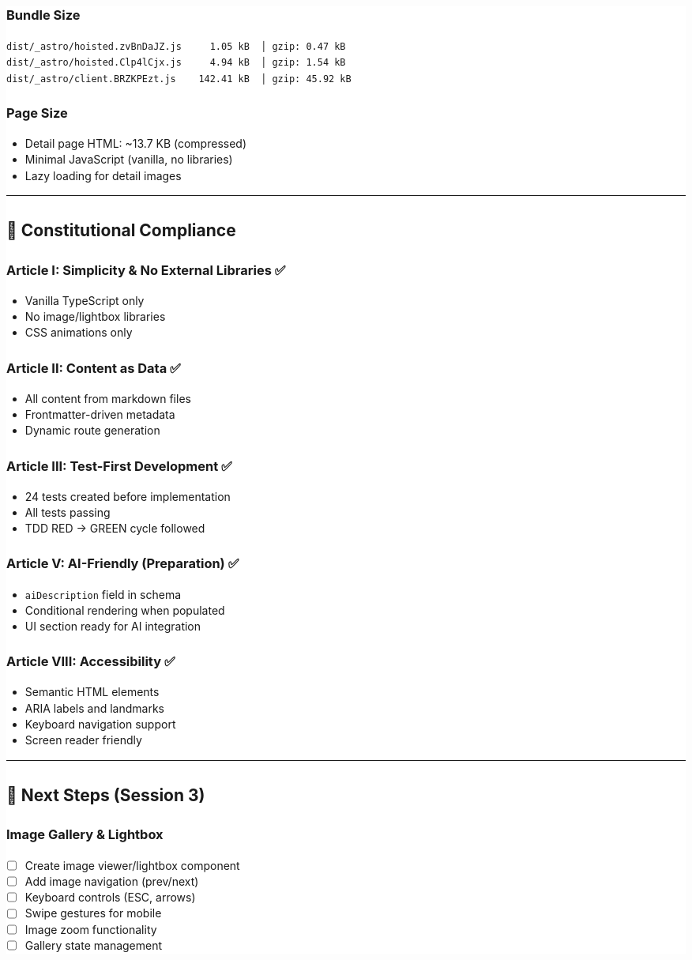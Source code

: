 ### Bundle Size
```
dist/_astro/hoisted.zvBnDaJZ.js     1.05 kB  │ gzip: 0.47 kB
dist/_astro/hoisted.Clp4lCjx.js     4.94 kB  │ gzip: 1.54 kB
dist/_astro/client.BRZKPEzt.js    142.41 kB  │ gzip: 45.92 kB
```

### Page Size
- Detail page HTML: ~13.7 KB (compressed)
- Minimal JavaScript (vanilla, no libraries)
- Lazy loading for detail images

---

## 🎨 Constitutional Compliance

### Article I: Simplicity & No External Libraries ✅
- Vanilla TypeScript only
- No image/lightbox libraries
- CSS animations only

### Article II: Content as Data ✅
- All content from markdown files
- Frontmatter-driven metadata
- Dynamic route generation

### Article III: Test-First Development ✅
- 24 tests created before implementation
- All tests passing
- TDD RED → GREEN cycle followed

### Article V: AI-Friendly (Preparation) ✅
- `aiDescription` field in schema
- Conditional rendering when populated
- UI section ready for AI integration

### Article VIII: Accessibility ✅
- Semantic HTML elements
- ARIA labels and landmarks
- Keyboard navigation support
- Screen reader friendly

---

## 🚀 Next Steps (Session 3)

### Image Gallery & Lightbox
- [ ] Create image viewer/lightbox component
- [ ] Add image navigation (prev/next)
- [ ] Keyboard controls (ESC, arrows)
- [ ] Swipe gestures for mobile
- [ ] Image zoom functionality
- [ ] Gallery state management
